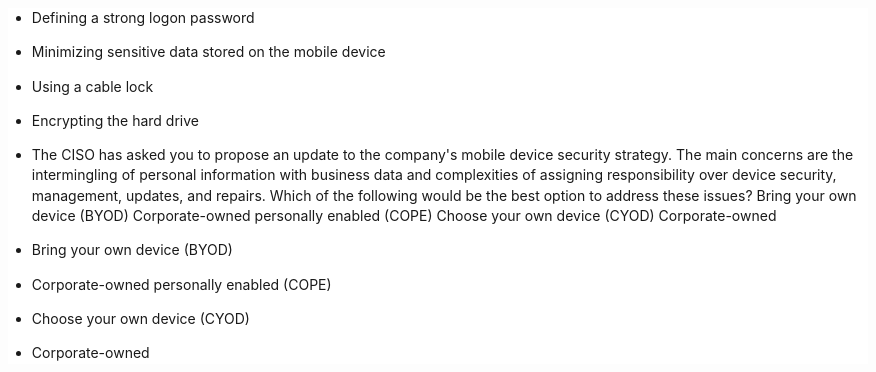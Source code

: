 - Defining a strong logon password

- Minimizing sensitive data stored on the mobile device

- Using a cable lock

- Encrypting the hard drive

- The CISO has asked you to propose an update to the company's mobile device security strategy. The main concerns are the intermingling of personal information with business data and complexities of assigning responsibility over device security, management, updates, and repairs. Which of the following would be the best option to address these issues? Bring your own device (BYOD) Corporate-owned personally enabled (COPE) Choose your own device (CYOD) Corporate-owned

- Bring your own device (BYOD)

- Corporate-owned personally enabled (COPE)

- Choose your own device (CYOD)

- Corporate-owned
